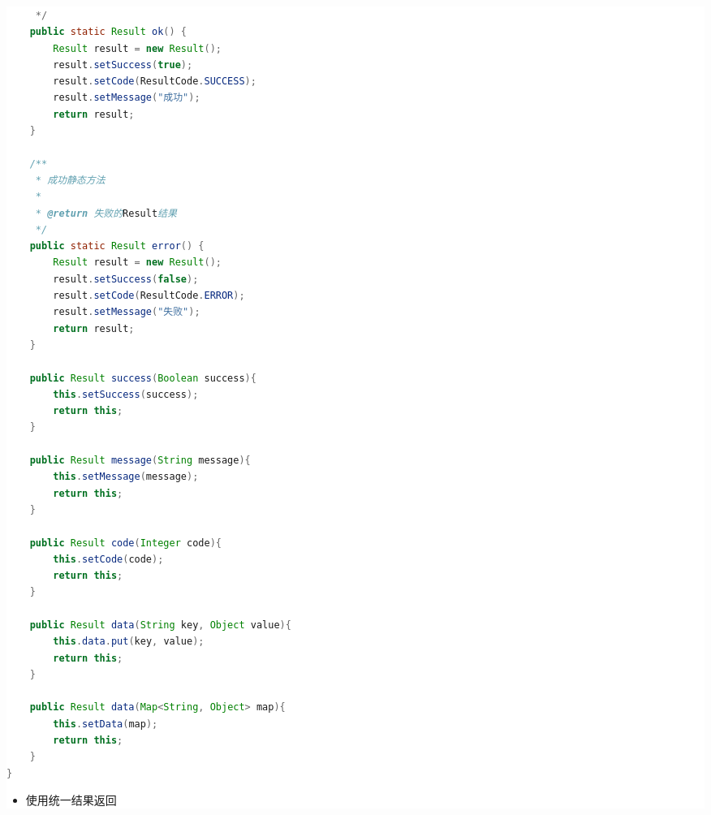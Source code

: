  ```java
       */
      public static Result ok() {
          Result result = new Result();
          result.setSuccess(true);
          result.setCode(ResultCode.SUCCESS);
          result.setMessage("成功");
          return result;
      }
  
      /**
       * 成功静态方法
       *
       * @return 失败的Result结果
       */
      public static Result error() {
          Result result = new Result();
          result.setSuccess(false);
          result.setCode(ResultCode.ERROR);
          result.setMessage("失败");
          return result;
      }
  
      public Result success(Boolean success){
          this.setSuccess(success);
          return this;
      }
  
      public Result message(String message){
          this.setMessage(message);
          return this;
      }
  
      public Result code(Integer code){
          this.setCode(code);
          return this;
      }
  
      public Result data(String key, Object value){
          this.data.put(key, value);
          return this;
      }
  
      public Result data(Map<String, Object> map){
          this.setData(map);
          return this;
      }
  }
  ```



+ 使用统一结果返回
